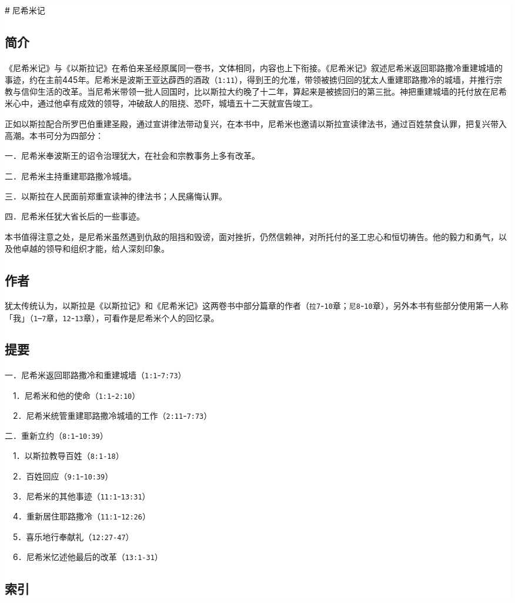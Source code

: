 <html>
<meta http-equiv="Content-Type" content="text/html; charset=utf-8" />
<head>
<title>尼希米记</title>
</head>
<body>
# 尼希米记

## 简介

《尼希米记》与《以斯拉记》在希伯来圣经原属同一卷书，文体相同，内容也上下衔接。《尼希米记》叙述尼希米返回耶路撒冷重建城墙的事迹，约在主前445年。尼希米是波斯王亚达薜西的酒政（```1:11```），得到王的允准，带领被掳归回的犹太人重建耶路撒冷的城墙，并推行宗教与信仰生活的改革。当尼希米带领一批人回国时，比以斯拉大约晚了十二年，算起来是被掳回归的第三批。神把重建城墙的托付放在尼希米心中，通过他卓有成效的领导，冲破敌人的阻挠、恐吓，城墙五十二天就宣告竣工。

正如以斯拉配合所罗巴伯重建圣殿，通过宣讲律法带动复兴，在本书中，尼希米也邀请以斯拉宣读律法书，通过百姓禁食认罪，把复兴带入高潮。本书可分为四部分：

一．尼希米奉波斯王的诏令治理犹大，在社会和宗教事务上多有改革。

二．尼希米主持重建耶路撒冷城墙。

三．以斯拉在人民面前郑重宣读神的律法书；人民痛悔认罪。

四．尼希米任犹大省长后的一些事迹。

本书值得注意之处，是尼希米虽然遇到仇敌的阻挡和毁谤，面对挫折，仍然信赖神，对所托付的圣工忠心和恒切祷告。他的毅力和勇气，以及他卓越的领导和组织才能，给人深刻印象。

## 作者

犹太传统认为，以斯拉是《以斯拉记》和《尼希米记》这两卷书中部分篇章的作者（```拉7```-```10```章；```尼8```-```10```章），另外本书有些部分使用第一人称「我」（```1```–```7```章，```12```-```13```章），可看作是尼希米个人的回忆录。

## 提要

一．尼希米返回耶路撒冷和重建城墙（```1:1```-```7:73```）

　1．尼希米和他的使命（```1:1```-```2:10```）

　2．尼希米统管重建耶路撒冷城墙的工作（```2:11```-```7:73```）

二．重新立约（```8:1```-```10:39```）

　1．以斯拉教导百姓（```8:1-18```）

　2．百姓回应（```9:1```-```10:39```）

　3．尼希米的其他事迹（```11:1```-```13:31```）

　4．重新居住耶路撒冷（```11:1```-```12:26```）

　5．喜乐地行奉献礼（```12:27-47```）

　6．尼希米忆述他最后的改革（```13:1-31```）

## 索引
